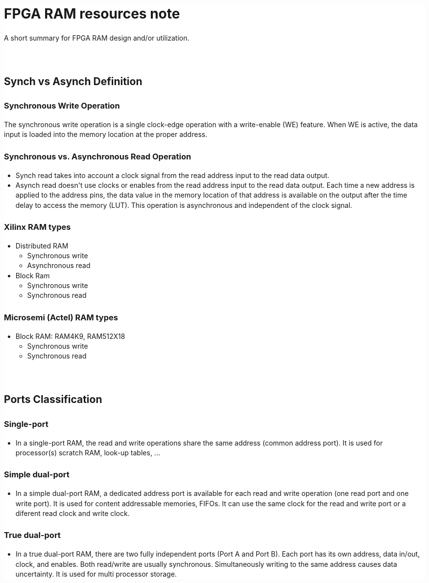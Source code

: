 # FPGA RAM resources note
A short summary for FPGA RAM design and/or utilization.

<br>

## Synch vs Asynch Definition

### Synchronous Write Operation
The synchronous write operation is a single clock-edge operation with a write-enable (WE) feature. When WE is active, the data input is loaded into the memory location at the proper address.

### Synchronous vs. Asynchronous Read Operation
- Synch read takes into account a clock signal from the read address input to the read data output.
- Asynch read doesn't use clocks or enables from the read address input to the read data output. Each time a new address is applied to the address pins, the data value in the memory location of that address is available on the output after the time delay to access the memory (LUT). This operation is asynchronous and independent of the clock signal.

### Xilinx RAM types
- Distributed RAM
    - Synchronous write
    - Asynchronous read
- Block Ram
    - Synchronous write
    - Synchronous read

### Microsemi (Actel) RAM types
- Block RAM: RAM4K9, RAM512X18
    - Synchronous write
    - Synchronous read

<br>

## Ports Classification

### Single-port
- In a single-port RAM, the read and write operations share the same address (common address port). It is used for processor(s) scratch RAM, look-up tables, ...

### Simple dual-port
- In a simple dual-port RAM, a dedicated address port is available for each read and write operation (one read port and one write port). It is used for content addressable memories, FIFOs. It can use the same clock for the read and write port or a diferent read clock and write clock.

### True dual-port
- In a true dual-port RAM, there are two fully independent ports (Port A and Port B). Each port has its own address, data in/out, clock, and enables. Both read/write are usually synchronous. Simultaneously writing to the same address causes data uncertainty. It is used for multi processor storage.
